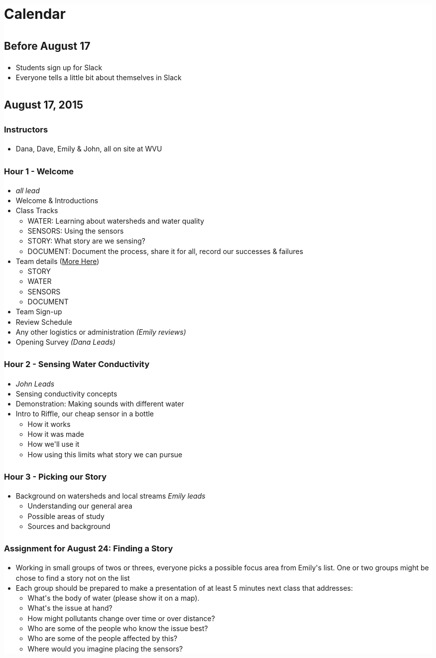 # Calendar

## Before August 17
  - Students sign up for Slack
  - Everyone tells a little bit about themselves in Slack

## August 17, 2015

### Instructors
  - Dana, Dave, Emily & John, all on site at WVU 

### Hour 1 - Welcome
  - _all lead_
  - Welcome & Introductions
  - Class Tracks
    - WATER: Learning about watersheds and water quality
    - SENSORS: Using the sensors
    - STORY: What story are we sensing?
    - DOCUMENT: Document the process, share it for all, record our successes & failures
  - Team details ([More Here](https://github.com/streamlab/starting-point/blob/master/TEAM-DETAILS.md))
    - STORY
    - WATER
    - SENSORS
    - DOCUMENT
  - Team Sign-up
  - Review Schedule
  - Any other logistics or administration _(Emily reviews)_
  - Opening Survey _(Dana Leads)_
    
### Hour 2 - Sensing Water Conductivity
  - _John Leads_
  - Sensing conductivity concepts
  - Demonstration: Making sounds with different water
  - Intro to Riffle, our cheap sensor in a bottle
    - How it works
    - How it was made
    - How we'll use it
    - How using this limits what story we can pursue
  
### Hour 3 - Picking our Story
  - Background on watersheds and local streams _Emily leads_
    - Understanding our general area
    - Possible areas of study
    - Sources and background


### Assignment for August 24: Finding a Story
  - Working in small groups of twos or threes, everyone picks a possible focus area from Emily's list. One or two groups might be chose to find a story not on the list
  - Each group should be prepared to make a presentation of at least 5 minutes next class that addresses:
    - What's the body of water (please show it on a map).
    - What's the issue at hand?
    - How might pollutants change over time or over distance?
    - Who are some of the people who know the issue best?
    - Who are some of the people affected by this?
    - Where would you imagine placing the sensors?